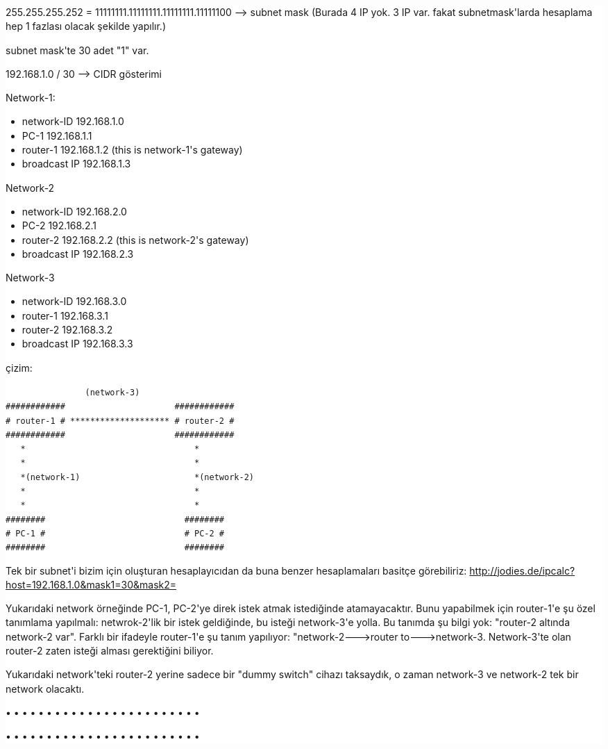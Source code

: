 255.255.255.252 = 11111111.11111111.11111111.11111100 --> subnet mask (Burada 4 IP yok. 3 IP var. fakat subnetmask'larda hesaplama hep 1 fazlası olacak şekilde yapılır.)

subnet mask'te 30 adet "1" var.

192.168.1.0 / 30 --> CIDR gösterimi

Network-1:
- network-ID         192.168.1.0
- PC-1               192.168.1.1
- router-1           192.168.1.2 (this is network-1's gateway)
- broadcast IP       192.168.1.3

Network-2
- network-ID         192.168.2.0
- PC-2               192.168.2.1
- router-2           192.168.2.2 (this is network-2's gateway)
- broadcast IP       192.168.2.3

Network-3
- network-ID         192.168.3.0
- router-1           192.168.3.1
- router-2           192.168.3.2
- broadcast IP       192.168.3.3

çizim:

```
                (network-3)
############                      ############
# router-1 # ******************** # router-2 #
############                      ############
   *                                  *
   *                                  *
   *(network-1)                       *(network-2)
   *                                  *
   *                                  *
########                            ########
# PC-1 #                            # PC-2 #
########                            ########
```

Tek bir subnet'i bizim için oluşturan hesaplayıcıdan da buna benzer hesaplamaları basitçe görebiliriz: http://jodies.de/ipcalc?host=192.168.1.0&mask1=30&mask2=

Yukarıdaki network örneğinde PC-1, PC-2'ye direk istek atmak istediğinde atamayacaktır. Bunu yapabilmek için router-1'e şu özel tanımlama yapılmalı: netwrok-2'lik bir istek geldiğinde, bu isteği network-3'e yolla. Bu tanımda şu bilgi yok: "router-2 altında network-2 var". Farklı bir ifadeyle router-1'e şu tanım yapılıyor: "network-2--->router to--->network-3. Network-3'te olan router-2 zaten isteği alması gerektiğini biliyor.

Yukarıdaki network'teki router-2 yerine sadece bir "dummy switch" cihazı taksaydık, o zaman network-3 ve network-2 tek bir network olacaktı.

• • • • • • • • • • • • • • • • • • • • • • • •

• • • • • • • • • • • • • • • • • • • • • • • •
